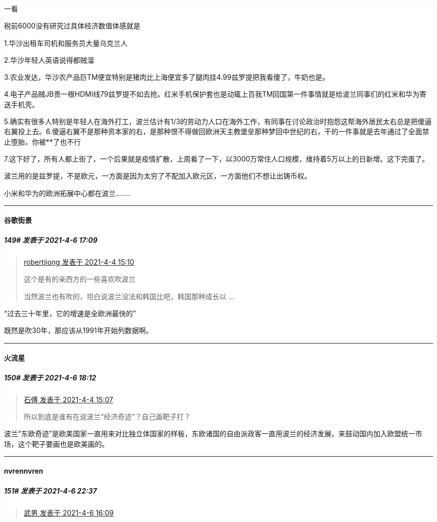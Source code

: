 一看

税前6000没有研究过具体经济数值体感就是

1.华沙出租车司机和服务员大量乌克兰人

2.华沙年轻人英语说得都贼溜

3.农业发达，华沙农产品巨TM便宜特别是猪肉比上海便宜多了腿肉挂4.99兹罗提把我看傻了，牛奶也是。

4.电子产品贼JB贵一根HDMI线79兹罗提不如去抢。红米手机保护套也是动辄上百我TM回国第一件事情就是给波兰同事们的红米和华为寄送手机壳。

5.确实有很多人特别是年轻人在海外打工，波兰估计有1/3的劳动力人口在海外工作，有同事在讨论政治时抱怨这帮海外居民太右总是把傻逼右翼投上去。6.傻逼右翼不是那种资本家的右，是那种恨不得做回欧洲天主教堡垒那种梦回中世纪的右，干的一件事就是去年通过了全面禁止堕胎，你被**了也不行

7.这下好了，所有人都上街了，一个后果就是疫情扩散，上周看了一下，以3000万常住人口规模，维持着5万以上的日新增。这下完蛋了。


波兰用的是兹罗提，不是欧元，一方面是因为太穷了不配加入欧元区，一方面他们不想让出铸币权。

小米和华为的欧洲拓展中心都在波兰.......


-----

####  谷歌街景  
##### 149#       发表于 2021-4-6 17:09


<blockquote><a href="httphttps://bbs.saraba1st.com/2b/forum.php?mod=redirect&amp;goto=findpost&amp;pid=50830353&amp;ptid=1997176" target="_blank">robertjiong 发表于 2021-4-4 15:10</a>

这个是有的亲西方的一些喜欢吹波兰

当然波兰也有吹的，坦白说波兰没法和韩国比吧，韩国那种成长以 ...</blockquote>
“过去三十年里，它的增速是全欧洲最快的”


既然是吹30年，那应该从1991年开始列数据啊。


-----

####  火流星  
##### 150#       发表于 2021-4-6 18:12


<blockquote><a href="httphttps://bbs.saraba1st.com/2b/forum.php?mod=redirect&amp;goto=findpost&amp;pid=50830318&amp;ptid=1997176" target="_blank">石傅 发表于 2021-4-4 15:07</a>

所以到底是谁有在说波兰“经济奇迹”？自己画靶子打？</blockquote>
波兰“东欧奇迹”是欧美国家一直用来对比独立体国家的样板，东欧诸国的自由派政客一直用波兰的经济发展，来鼓动国内加入欧盟统一市场，这个靶子要画也是欧美画的。




-----

####  nvrennvren  
##### 151#       发表于 2021-4-6 22:37


<blockquote><a href="httphttps://bbs.saraba1st.com/2b/forum.php?mod=redirect&amp;goto=findpost&amp;pid=50850171&amp;ptid=1997176" target="_blank">武男 发表于 2021-4-6 16:09</a>
